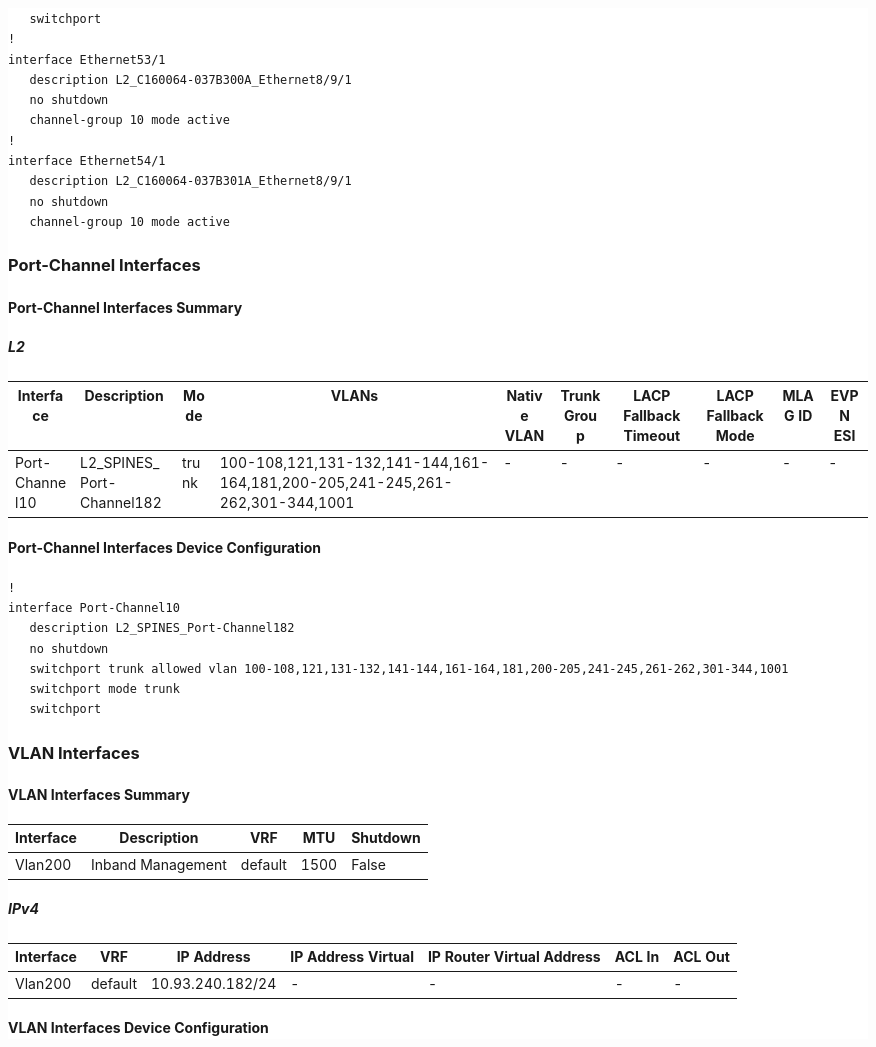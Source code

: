 ```eos
   switchport
!
interface Ethernet53/1
   description L2_C160064-037B300A_Ethernet8/9/1
   no shutdown
   channel-group 10 mode active
!
interface Ethernet54/1
   description L2_C160064-037B301A_Ethernet8/9/1
   no shutdown
   channel-group 10 mode active
```

### Port-Channel Interfaces

#### Port-Channel Interfaces Summary

##### L2

| Interface | Description | Mode | VLANs | Native VLAN | Trunk Group | LACP Fallback Timeout | LACP Fallback Mode | MLAG ID | EVPN ESI |
| --------- | ----------- | ---- | ----- | ----------- | ------------| --------------------- | ------------------ | ------- | -------- |
| Port-Channel10 | L2_SPINES_Port-Channel182 | trunk | 100-108,121,131-132,141-144,161-164,181,200-205,241-245,261-262,301-344,1001 | - | - | - | - | - | - |

#### Port-Channel Interfaces Device Configuration

```eos
!
interface Port-Channel10
   description L2_SPINES_Port-Channel182
   no shutdown
   switchport trunk allowed vlan 100-108,121,131-132,141-144,161-164,181,200-205,241-245,261-262,301-344,1001
   switchport mode trunk
   switchport
```

### VLAN Interfaces

#### VLAN Interfaces Summary

| Interface | Description | VRF |  MTU | Shutdown |
| --------- | ----------- | --- | ---- | -------- |
| Vlan200 | Inband Management | default | 1500 | False |

##### IPv4

| Interface | VRF | IP Address | IP Address Virtual | IP Router Virtual Address | ACL In | ACL Out |
| --------- | --- | ---------- | ------------------ | ------------------------- | ------ | ------- |
| Vlan200 |  default  |  10.93.240.182/24  |  -  |  -  |  -  |  -  |

#### VLAN Interfaces Device Configuration
